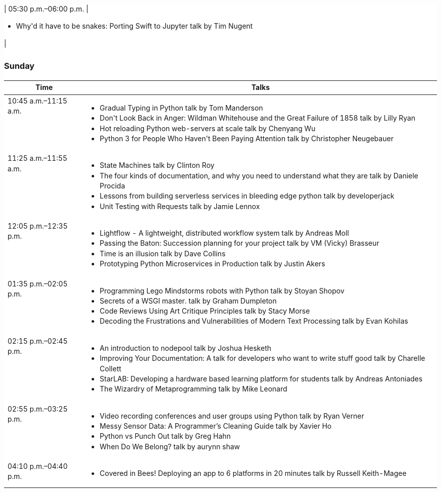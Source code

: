| 05:30 p.m.–06:00 p.m. | <ul><li>Why'd it have to be snakes: Porting Swift to Jupyter talk by Tim Nugent</li></ul> |

### Sunday
| Time | Talks |
| ---- | ---- |
| 10:45 a.m.–11:15 a.m. | <ul><li>Gradual Typing in Python talk by Tom Manderson</li><li>Don't Look Back in Anger: Wildman Whitehouse and the Great Failure of 1858 talk by Lilly Ryan</li><li>Hot reloading Python web-servers at scale talk by Chenyang Wu</li><li>Python 3 for People Who Haven't Been Paying Attention talk by Christopher Neugebauer</li></ul> |
| 11:25 a.m.–11:55 a.m. | <ul><li>State Machines talk by Clinton Roy</li><li>The four kinds of documentation, and why you need to understand what they are talk by Daniele Procida</li><li>Lessons from building serverless services in bleeding edge python talk by developerjack</li><li>Unit Testing with Requests talk by Jamie Lennox</li></ul> |
| 12:05 p.m.–12:35 p.m. | <ul><li>Lightflow - A lightweight, distributed workflow system talk by Andreas Moll</li><li>Passing the Baton: Succession planning for your project talk by VM (Vicky) Brasseur</li><li>Time is an illusion talk by Dave Collins</li><li>Prototyping Python Microservices in Production talk by Justin Akers</li></ul> |
| 01:35 p.m.–02:05 p.m. | <ul><li>Programming Lego Mindstorms robots with Python talk by Stoyan Shopov</li><li>Secrets of a WSGI master. talk by Graham Dumpleton</li><li>Code Reviews Using Art Critique Principles talk by Stacy Morse</li><li>Decoding the Frustrations and Vulnerabilities of Modern Text Processing talk by Evan Kohilas</li></ul> |
| 02:15 p.m.–02:45 p.m. | <ul><li>An introduction to nodepool talk by Joshua Hesketh</li><li>Improving Your Documentation: A talk for developers who want to write stuff good talk by Charelle Collett</li><li>StarLAB: Developing a hardware based learning platform for students talk by Andreas Antoniades</li><li>The Wizardry of Metaprogramming talk by Mike Leonard</li></ul> |
| 02:55 p.m.–03:25 p.m. | <ul><li>Video recording conferences and user groups using Python talk by Ryan Verner</li><li>Messy Sensor Data: A Programmer’s Cleaning Guide talk by Xavier Ho</li><li>Python vs Punch Out talk by Greg Hahn</li><li>When Do We Belong? talk by aurynn shaw</li></ul> |
| 04:10 p.m.–04:40 p.m. | <ul><li>Covered in Bees! Deploying an app to 6 platforms in 20 minutes talk by Russell Keith-Magee</li></ul> |
